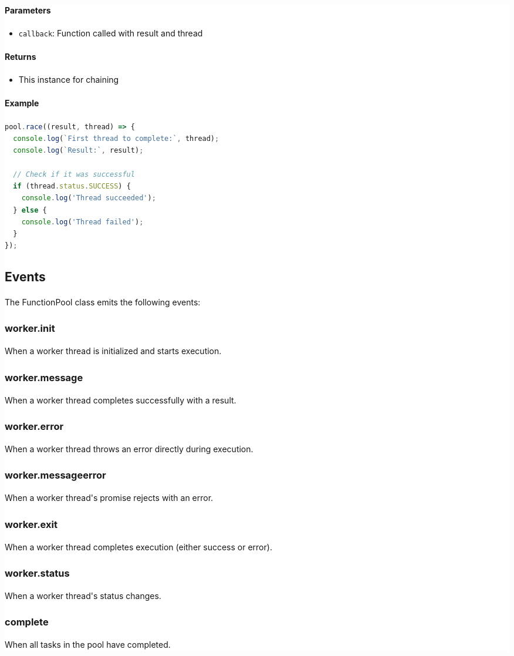 
#### Parameters

- `callback`: Function called with result and thread

#### Returns

- This instance for chaining

#### Example

```ts
pool.race((result, thread) => {
  console.log(`First thread to complete:`, thread);
  console.log(`Result:`, result);

  // Check if it was successful
  if (thread.status.SUCCESS) {
    console.log('Thread succeeded');
  } else {
    console.log('Thread failed');
  }
});
```

## Events

The FunctionPool class emits the following events:

### worker.init

When a worker thread is initialized and starts execution.

### worker.message

When a worker thread completes successfully with a result.

### worker.error

When a worker thread throws an error directly during execution.

### worker.messageerror

When a worker thread's promise rejects with an error.

### worker.exit

When a worker thread completes execution (either success or error).

### worker.status

When a worker thread's status changes.

### complete

When all tasks in the pool have completed.
